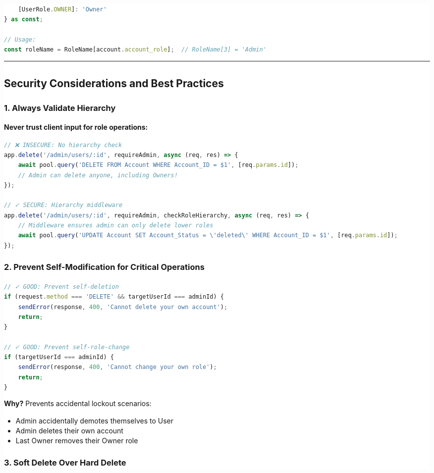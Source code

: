 ```typescript
    [UserRole.OWNER]: 'Owner'
} as const;

// Usage:
const roleName = RoleName[account.account_role];  // RoleName[3] = 'Admin'
```

---

## Security Considerations and Best Practices

### 1. Always Validate Hierarchy

**Never trust client input for role operations:**

```typescript
// ❌ INSECURE: No hierarchy check
app.delete('/admin/users/:id', requireAdmin, async (req, res) => {
    await pool.query('DELETE FROM Account WHERE Account_ID = $1', [req.params.id]);
    // Admin can delete anyone, including Owners!
});

// ✓ SECURE: Hierarchy middleware
app.delete('/admin/users/:id', requireAdmin, checkRoleHierarchy, async (req, res) => {
    // Middleware ensures admin can only delete lower roles
    await pool.query('UPDATE Account SET Account_Status = \'deleted\' WHERE Account_ID = $1', [req.params.id]);
});
```

### 2. Prevent Self-Modification for Critical Operations

```typescript
// ✓ GOOD: Prevent self-deletion
if (request.method === 'DELETE' && targetUserId === adminId) {
    sendError(response, 400, 'Cannot delete your own account');
    return;
}

// ✓ GOOD: Prevent self-role-change
if (targetUserId === adminId) {
    sendError(response, 400, 'Cannot change your own role');
    return;
}
```

**Why?** Prevents accidental lockout scenarios:
- Admin accidentally demotes themselves to User
- Admin deletes their own account
- Last Owner removes their Owner role

### 3. Soft Delete Over Hard Delete
